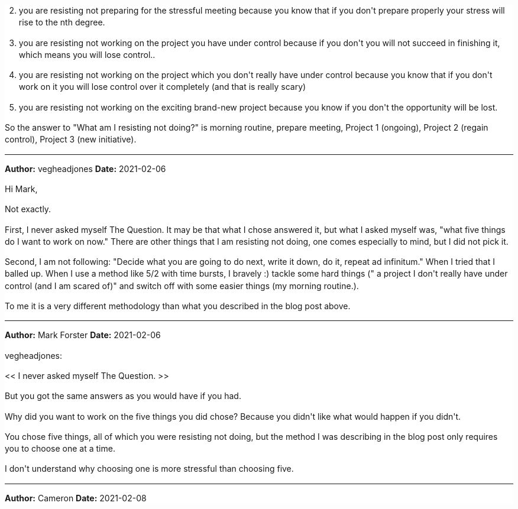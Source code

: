 2) you are resisting not preparing for the stressful meeting because you know that if you don't prepare properly your stress will rise to the nth degree.  
  
3) you are resisting not working on the project you have under control because if you don't you will not succeed in finishing it, which means you will lose control..  
  
4) you are resisting not working on the project which you don't really have under control because you know that if you don't work on it you will lose control over it completely (and that is really scary)  
  
5) you are resisting not working on the exciting brand-new project because you know if you don't the opportunity will be lost.  
  
So the answer to "What am I resisting not doing?" is morning routine, prepare meeting, Project 1 (ongoing), Project 2 (regain control), Project 3 (new initiative).

---

**Author:** vegheadjones
**Date:** 2021-02-06

Hi Mark,  
  
Not exactly.  
  
First, I never asked myself The Question. It may be that what I chose answered it, but what I asked myself was, "what five things do I want to work on now." There are other things that I am resisting not doing, one comes especially to mind, but I did not pick it.  
  
Second, I am not following: "Decide what you are going to do next, write it down, do it, repeat ad infinitum." When I tried that I balled up. When I use a method like 5/2 with time bursts, I bravely :) tackle some hard things (" a project I don't really have under control (and I am scared of)" and switch off with some easier things (my morning routine.).   
  
To me it is a very different methodology than what you described in the blog post above.

---

**Author:** Mark Forster
**Date:** 2021-02-06

vegheadjones:  
  
<< I never asked myself The Question. >>  
  
But you got the same answers as you would have if you had.  
  
Why did you want to work on the five things you did chose? Because you didn't like what would happen if you didn't.  
  
You chose five things, all of which you were resisting not doing, but the method I was describing in the blog post only requires you to choose one at a time.  
  
I don't understand why choosing one is more stressful than choosing five.

---

**Author:** Cameron
**Date:** 2021-02-08
